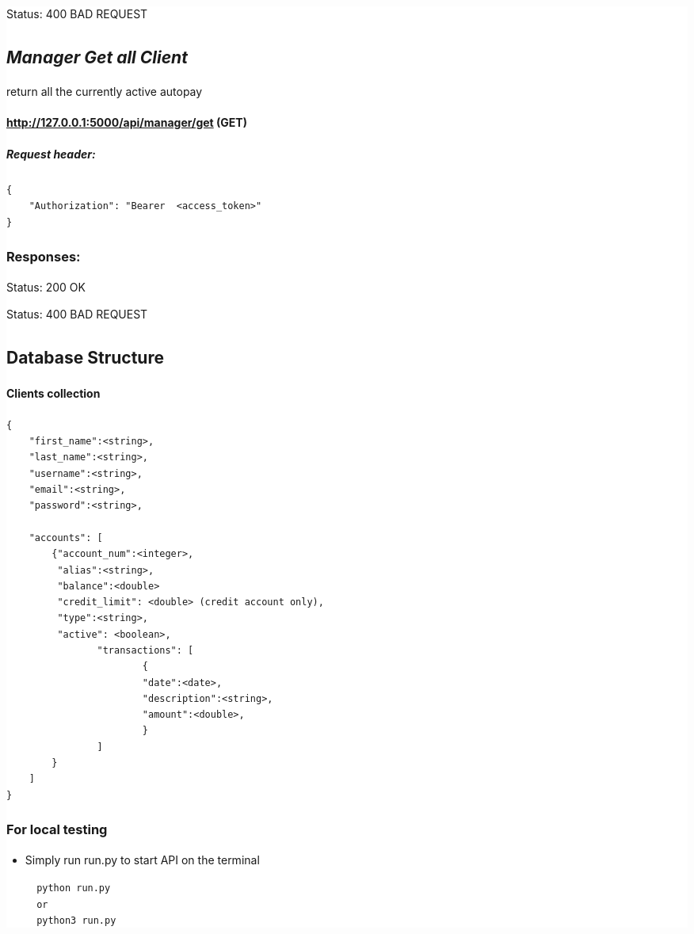 Status: 400 BAD REQUEST


## *Manager Get all Client*
return all the currently active autopay
#### http://127.0.0.1:5000/api/manager/get (GET)

##### Request header:
	{
		"Authorization": "Bearer  <access_token>"
	}

### Responses:
Status: 200 OK

Status: 400 BAD REQUEST


## Database Structure
#### Clients collection

	{
		"first_name":<string>,
		"last_name":<string>,
		"username":<string>,
		"email":<string>,
		"password":<string>,

		"accounts": [
			{"account_num":<integer>,
			 "alias":<string>,
			 "balance":<double>
			 "credit_limit": <double> (credit account only),
			 "type":<string>,
			 "active": <boolean>,
			 		"transactions": [
							{
							"date":<date>,
							"description":<string>,
							"amount":<double>,
							}
					]
			}
		]
	}

### For local testing
- Simply run run.py to start API on the terminal

        python run.py
        or
        python3 run.py
